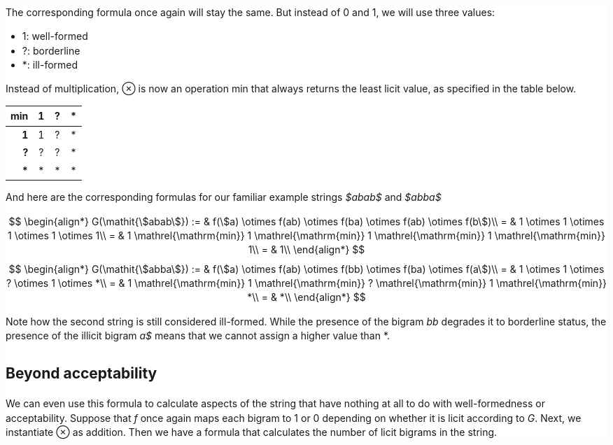 The corresponding formula once again will stay the same.
But instead of $0$ and $1$, we will use three values:

- $1$: well-formed
- $?$: borderline
- $*$: ill-formed

Instead of multiplication, $\otimes$ is now an operation $\mathrm{min}$ that always returns the least licit value, as specified in the table below.

| $\mathrm{min}$ | $\mathbf{1}$ | $\mathbf{?}$ | $\mathbf{*}$ |
| --:            | :-:          | :-:          | :-:          |
| $\mathbf{1}$   | $1$          | $?$          | $*$          |
| $\mathbf{?}$   | $?$          | $?$          | $*$          |
| $\mathbf{*}$   | $*$          | $*$          | $*$          |

And here are the corresponding formulas for our familiar example strings $\mathit{\$abab\$}$ and $\mathit{\$abba\$}$

$$
\begin{align*}
G(\mathit{\$abab\$}) := & f(\$a) \otimes f(ab) \otimes f(ba) \otimes f(ab) \otimes f(b\$)\\
                      = & 1 \otimes 1 \otimes 1 \otimes 1 \otimes 1\\
                      = & 1 \mathrel{\mathrm{min}} 1 \mathrel{\mathrm{min}} 1 \mathrel{\mathrm{min}} 1 \mathrel{\mathrm{min}} 1\\
                      = & 1\\
\end{align*}
$$
$$
\begin{align*}
G(\mathit{\$abba\$}) := & f(\$a) \otimes f(ab) \otimes f(bb) \otimes f(ba) \otimes f(a\$)\\
                      = & 1 \otimes 1 \otimes ? \otimes 1 \otimes *\\
                      = & 1 \mathrel{\mathrm{min}} 1 \mathrel{\mathrm{min}} ? \mathrel{\mathrm{min}} 1 \mathrel{\mathrm{min}} *\\
                      = & *\\
\end{align*}
$$

Note how the second string is still considered ill-formed.
While the presence of the bigram $\mathit{bb}$ degrades it to borderline status, the presence of the illicit bigram $\mathit{a\$}$ means that we cannot assign a higher value than $*$.


## Beyond acceptability

We can even use this formula to calculate aspects of the string that have nothing at all to do with well-formedness or acceptability.
Suppose that $f$ once again maps each bigram to $1$ or $0$ depending on whether it is licit according to $G$.
Next, we instantiate $\otimes$ as addition.
Then we have a formula that calculates the number of licit bigrams in the string.
